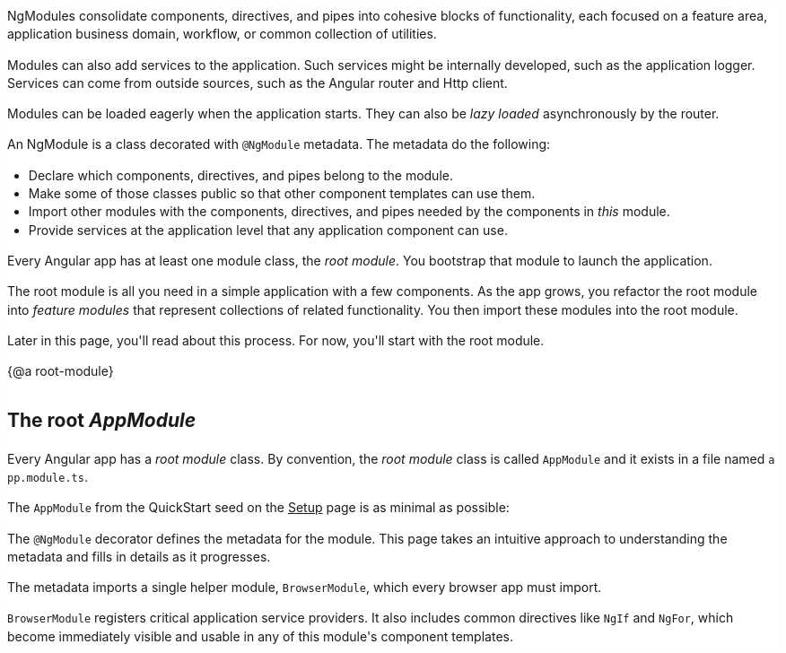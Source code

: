 NgModules consolidate components, directives, and pipes into
cohesive blocks of functionality, each focused on a
feature area, application business domain, workflow, or common collection of utilities.

Modules can also add services to the application.
Such services might be internally developed, such as the application logger.
Services can come from outside sources, such as the Angular router and Http client.

Modules can be loaded eagerly when the application starts.
They can also be _lazy loaded_ asynchronously by the router.

An NgModule is a class decorated with `@NgModule` metadata. The metadata do the following:

* Declare which components, directives, and pipes belong to the module.
* Make some of those classes public so that other component templates can use them.
* Import other modules with the components, directives, and pipes needed by the components in _this_ module.
* Provide services at the application level that any application component can use.

Every Angular app has at least one module class, the _root module_.
You bootstrap that module to launch the application.

The root module is all you need in a simple application with a few components.
As the app grows, you refactor the root module into *feature modules*
that represent collections of related functionality.
You then import these modules into the root module.

Later in this page, you'll read about this process. For now, you'll start with the root module.


{@a root-module}



## The root _AppModule_

Every Angular app has a *root module* class.
By convention, the *root module* class is called `AppModule` and it exists in a file named `app.module.ts`.

The `AppModule` from the QuickStart seed on the [Setup](guide/setup) page is as minimal as possible:

<code-example path="setup/src/app/app.module.ts" title="src/app/app.module.ts (minimal)" linenums="false">

</code-example>



The `@NgModule` decorator defines the metadata for the module.
This page takes an intuitive approach to understanding the metadata and fills in details as it progresses.

The metadata imports a single helper module, `BrowserModule`, which every browser app must import.

`BrowserModule` registers critical application service providers.
It also includes common directives like `NgIf` and `NgFor`, which become immediately visible and usable
in any of this module's component templates.
